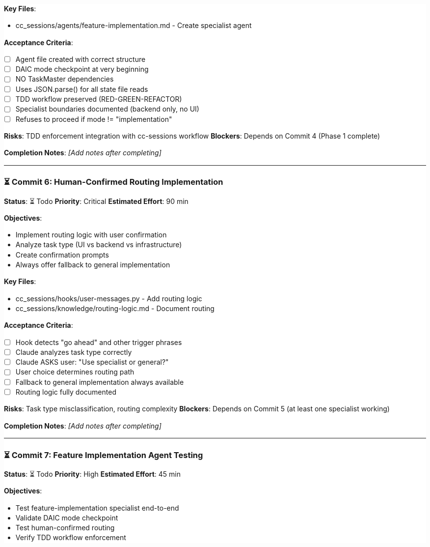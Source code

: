 **Key Files**:
- cc_sessions/agents/feature-implementation.md - Create specialist agent

**Acceptance Criteria**:
- [ ] Agent file created with correct structure
- [ ] DAIC mode checkpoint at very beginning
- [ ] NO TaskMaster dependencies
- [ ] Uses JSON.parse() for all state file reads
- [ ] TDD workflow preserved (RED-GREEN-REFACTOR)
- [ ] Specialist boundaries documented (backend only, no UI)
- [ ] Refuses to proceed if mode != "implementation"

**Risks**: TDD enforcement integration with cc-sessions workflow
**Blockers**: Depends on Commit 4 (Phase 1 complete)

**Completion Notes**: _[Add notes after completing]_

---

### ⏳ Commit 6: Human-Confirmed Routing Implementation
**Status**: ⏳ Todo
**Priority**: Critical
**Estimated Effort**: 90 min

**Objectives**:
- Implement routing logic with user confirmation
- Analyze task type (UI vs backend vs infrastructure)
- Create confirmation prompts
- Always offer fallback to general implementation

**Key Files**:
- cc_sessions/hooks/user-messages.py - Add routing logic
- cc_sessions/knowledge/routing-logic.md - Document routing

**Acceptance Criteria**:
- [ ] Hook detects "go ahead" and other trigger phrases
- [ ] Claude analyzes task type correctly
- [ ] Claude ASKS user: "Use specialist or general?"
- [ ] User choice determines routing path
- [ ] Fallback to general implementation always available
- [ ] Routing logic fully documented

**Risks**: Task type misclassification, routing complexity
**Blockers**: Depends on Commit 5 (at least one specialist working)

**Completion Notes**: _[Add notes after completing]_

---

### ⏳ Commit 7: Feature Implementation Agent Testing
**Status**: ⏳ Todo
**Priority**: High
**Estimated Effort**: 45 min

**Objectives**:
- Test feature-implementation specialist end-to-end
- Validate DAIC mode checkpoint
- Test human-confirmed routing
- Verify TDD workflow enforcement
